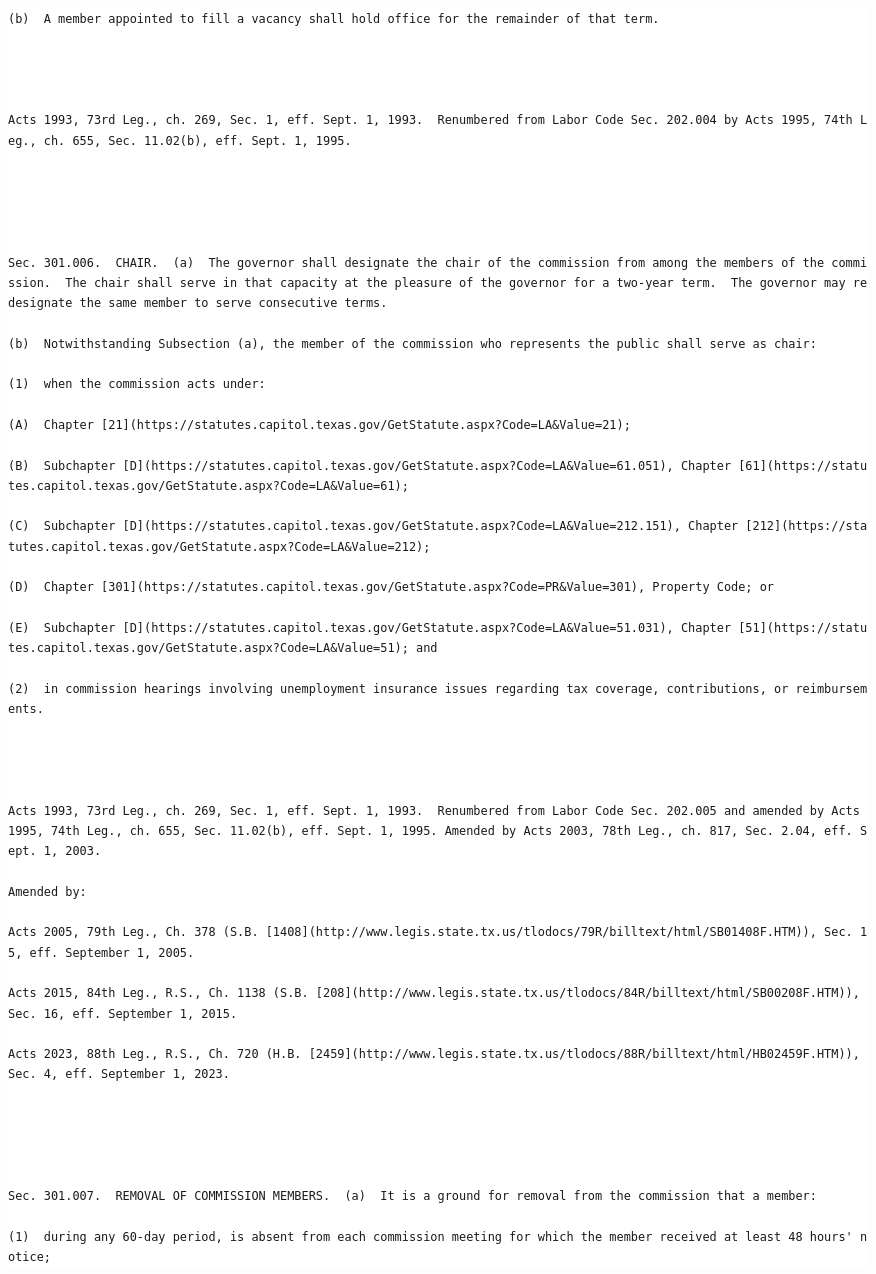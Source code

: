     (b)  A member appointed to fill a vacancy shall hold office for the remainder of that term.
    
    
    
    
    Acts 1993, 73rd Leg., ch. 269, Sec. 1, eff. Sept. 1, 1993.  Renumbered from Labor Code Sec. 202.004 by Acts 1995, 74th Leg., ch. 655, Sec. 11.02(b), eff. Sept. 1, 1995.
    
    
    
    
    
    Sec. 301.006.  CHAIR.  (a)  The governor shall designate the chair of the commission from among the members of the commission.  The chair shall serve in that capacity at the pleasure of the governor for a two-year term.  The governor may redesignate the same member to serve consecutive terms.
    
    (b)  Notwithstanding Subsection (a), the member of the commission who represents the public shall serve as chair:
    
    (1)  when the commission acts under:
    
    (A)  Chapter [21](https://statutes.capitol.texas.gov/GetStatute.aspx?Code=LA&Value=21);
    
    (B)  Subchapter [D](https://statutes.capitol.texas.gov/GetStatute.aspx?Code=LA&Value=61.051), Chapter [61](https://statutes.capitol.texas.gov/GetStatute.aspx?Code=LA&Value=61);
    
    (C)  Subchapter [D](https://statutes.capitol.texas.gov/GetStatute.aspx?Code=LA&Value=212.151), Chapter [212](https://statutes.capitol.texas.gov/GetStatute.aspx?Code=LA&Value=212);
    
    (D)  Chapter [301](https://statutes.capitol.texas.gov/GetStatute.aspx?Code=PR&Value=301), Property Code; or
    
    (E)  Subchapter [D](https://statutes.capitol.texas.gov/GetStatute.aspx?Code=LA&Value=51.031), Chapter [51](https://statutes.capitol.texas.gov/GetStatute.aspx?Code=LA&Value=51); and
    
    (2)  in commission hearings involving unemployment insurance issues regarding tax coverage, contributions, or reimbursements.
    
    
    
    
    Acts 1993, 73rd Leg., ch. 269, Sec. 1, eff. Sept. 1, 1993.  Renumbered from Labor Code Sec. 202.005 and amended by Acts 1995, 74th Leg., ch. 655, Sec. 11.02(b), eff. Sept. 1, 1995. Amended by Acts 2003, 78th Leg., ch. 817, Sec. 2.04, eff. Sept. 1, 2003.
    
    Amended by: 
    
    Acts 2005, 79th Leg., Ch. 378 (S.B. [1408](http://www.legis.state.tx.us/tlodocs/79R/billtext/html/SB01408F.HTM)), Sec. 15, eff. September 1, 2005.
    
    Acts 2015, 84th Leg., R.S., Ch. 1138 (S.B. [208](http://www.legis.state.tx.us/tlodocs/84R/billtext/html/SB00208F.HTM)), Sec. 16, eff. September 1, 2015.
    
    Acts 2023, 88th Leg., R.S., Ch. 720 (H.B. [2459](http://www.legis.state.tx.us/tlodocs/88R/billtext/html/HB02459F.HTM)), Sec. 4, eff. September 1, 2023.
    
    
    
    
    
    Sec. 301.007.  REMOVAL OF COMMISSION MEMBERS.  (a)  It is a ground for removal from the commission that a member:
    
    (1)  during any 60-day period, is absent from each commission meeting for which the member received at least 48 hours' notice;
    